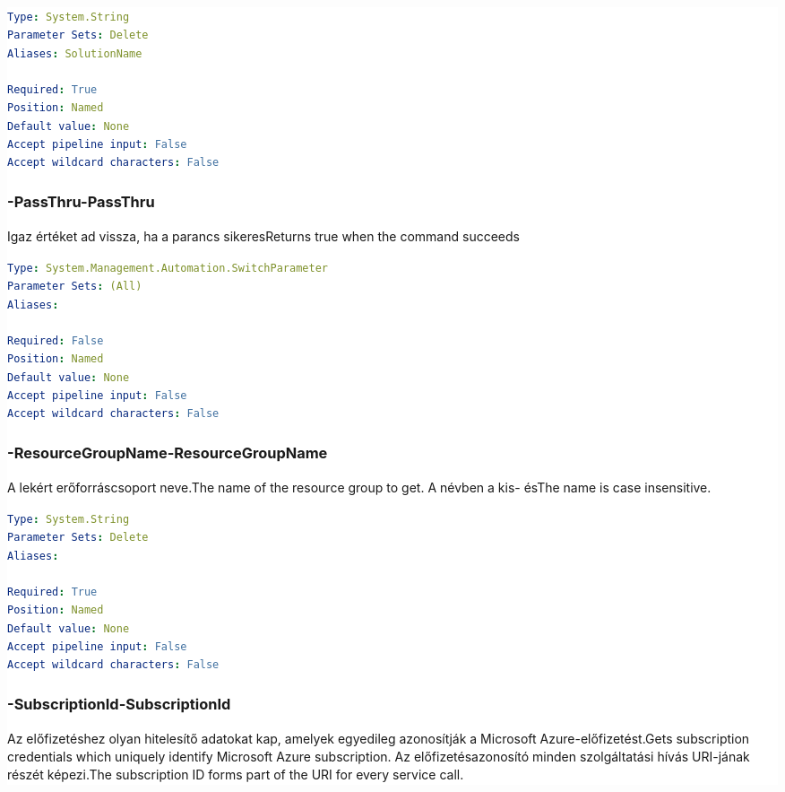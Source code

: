 ```yaml
Type: System.String
Parameter Sets: Delete
Aliases: SolutionName

Required: True
Position: Named
Default value: None
Accept pipeline input: False
Accept wildcard characters: False
```

### <span data-ttu-id="f3ad6-123">-PassThru</span><span class="sxs-lookup"><span data-stu-id="f3ad6-123">-PassThru</span></span>
<span data-ttu-id="f3ad6-124">Igaz értéket ad vissza, ha a parancs sikeres</span><span class="sxs-lookup"><span data-stu-id="f3ad6-124">Returns true when the command succeeds</span></span>

```yaml
Type: System.Management.Automation.SwitchParameter
Parameter Sets: (All)
Aliases:

Required: False
Position: Named
Default value: None
Accept pipeline input: False
Accept wildcard characters: False
```

### <span data-ttu-id="f3ad6-125">-ResourceGroupName</span><span class="sxs-lookup"><span data-stu-id="f3ad6-125">-ResourceGroupName</span></span>
<span data-ttu-id="f3ad6-126">A lekért erőforráscsoport neve.</span><span class="sxs-lookup"><span data-stu-id="f3ad6-126">The name of the resource group to get.</span></span>
<span data-ttu-id="f3ad6-127">A névben a kis- és</span><span class="sxs-lookup"><span data-stu-id="f3ad6-127">The name is case insensitive.</span></span>

```yaml
Type: System.String
Parameter Sets: Delete
Aliases:

Required: True
Position: Named
Default value: None
Accept pipeline input: False
Accept wildcard characters: False
```

### <span data-ttu-id="f3ad6-128">-SubscriptionId</span><span class="sxs-lookup"><span data-stu-id="f3ad6-128">-SubscriptionId</span></span>
<span data-ttu-id="f3ad6-129">Az előfizetéshez olyan hitelesítő adatokat kap, amelyek egyedileg azonosítják a Microsoft Azure-előfizetést.</span><span class="sxs-lookup"><span data-stu-id="f3ad6-129">Gets subscription credentials which uniquely identify Microsoft Azure subscription.</span></span>
<span data-ttu-id="f3ad6-130">Az előfizetésazonosító minden szolgáltatási hívás URI-jának részét képezi.</span><span class="sxs-lookup"><span data-stu-id="f3ad6-130">The subscription ID forms part of the URI for every service call.</span></span>
